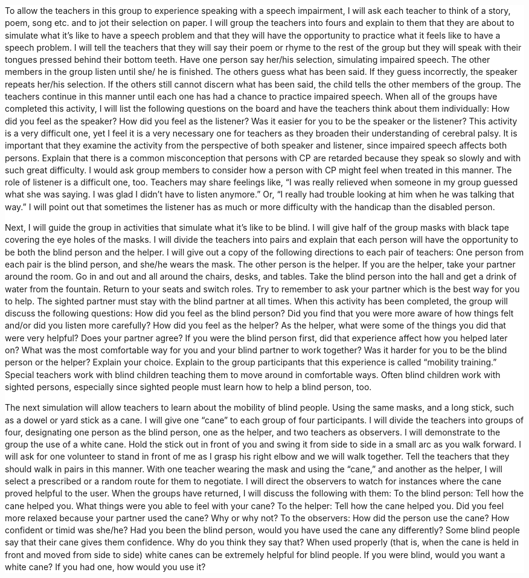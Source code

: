 To allow the teachers in this group to experience speaking with a speech impairment, I will ask each teacher to think of a story, poem, song etc. and to jot their selection on paper. I will group the teachers into fours and explain to them that they are about to simulate what it’s like to have a speech problem and that they will have the opportunity to practice what it feels like to have a speech problem. I will tell the teachers that they will say their poem or rhyme to the rest of the group but they will speak with their tongues pressed behind their bottom teeth. Have one person say her/his selection, simulating impaired speech. The other members in the group listen until she/ he is finished. The others guess what has been said. If they guess incorrectly, the speaker repeats her/his selection. If the others still cannot discern what has been said, the child tells the other members of the group. The teachers continue in this manner until each one has had a chance to practice impaired speech. When all of the groups have completed this activity, I will list the following questions on the board and have the teachers think about them individually: How did you feel as the speaker? How did you feel as the listener? Was it easier for you to be the speaker or the listener? This activity is a very difficult one, yet I feel it is a very necessary one for teachers as they broaden their understanding of cerebral palsy. It is important that they examine the activity from the perspective of both speaker and listener, since impaired speech affects both persons. Explain that there is a common misconception that persons with CP are retarded because they speak so slowly and with such great difficulty. I would ask group members to consider how a person with CP might feel when treated in this manner. The role of listener is a difficult one, too. Teachers may share feelings like, “I was really relieved when someone in my group guessed what she was saying. I was glad I didn’t have to listen anymore.” Or, “I really had trouble looking at him when he was talking that way.” I will point out that sometimes the listener has as much or more difficulty with the handicap than the disabled person.
</p>
<p>
Next, I will guide the group in activities that simulate what it’s like to be blind. I will give half of the group masks with black tape covering the eye holes of the masks. I will divide the teachers into pairs and explain that each person will have the opportunity to be both the blind person and the helper. I will give out a copy of the following directions to each pair of teachers: One person from each pair is the blind person, and she/he wears the mask. The other person is the helper. If you are the helper, take your partner around the room. Go in and out and all around the chairs, desks, and tables. Take the blind person into the hall and get a drink of water from the fountain. Return to your seats and switch roles. Try to remember to ask your partner which is the best way for you to help. The sighted partner must stay with the blind partner at all times. When this activity has been completed, the group will discuss the following questions: How did you feel as the blind person? Did you find that you were more aware of how things felt and/or did you listen more carefully? How did you feel as the helper? As the helper, what were some of the things you did that were very helpful? Does your partner agree? If you were the blind person first, did that experience affect how you helped later on? What was the most comfortable way for you and your blind partner to work together? Was it harder for you to be the blind person or the helper? Explain your choice. Explain to the group participants that this experience is called “mobility training.” Special teachers work with blind children teaching them to move around in comfortable ways. Often blind children work with sighted persons, especially since sighted people must learn how to help a blind person, too.
</p>
<p>
The next simulation will allow teachers to learn about the mobility of blind people. Using the same masks, and a long stick, such as a dowel or yard stick as a cane. I will give one “cane” to each group of four participants. I will divide the teachers into groups of four, designating one person as the blind person, one as the helper, and two teachers as observers. I will demonstrate to the group the use of a white cane. Hold the stick out in front of you and swing it from side to side in a small arc as you walk forward. I will ask for one volunteer to stand in front of me as I grasp his right elbow and we will walk together. Tell the teachers that they should walk in pairs in this manner. With one teacher wearing the mask and using the “cane,” and another as the helper, I will select a prescribed or a random route for them to negotiate. I will direct the observers to watch for instances where the cane proved helpful to the user. When the groups have returned, I will discuss the following with them: To the blind person: Tell how the cane helped you. What things were you able to feel with your cane? To the helper: Tell how the cane helped you. Did you feel more relaxed because your partner used the cane? Why or why not? To the observers: How did the person use the cane? How confident or timid was she/he? Had you been the blind person, would you have used the cane any differently? Some blind people say that their cane gives them confidence. Why do you think they say that? When used properly (that is, when the cane is held in front and moved from side to side) white canes can be extremely helpful for blind people. If you were blind, would you want a white cane? If you had one, how would you use it?
</p>